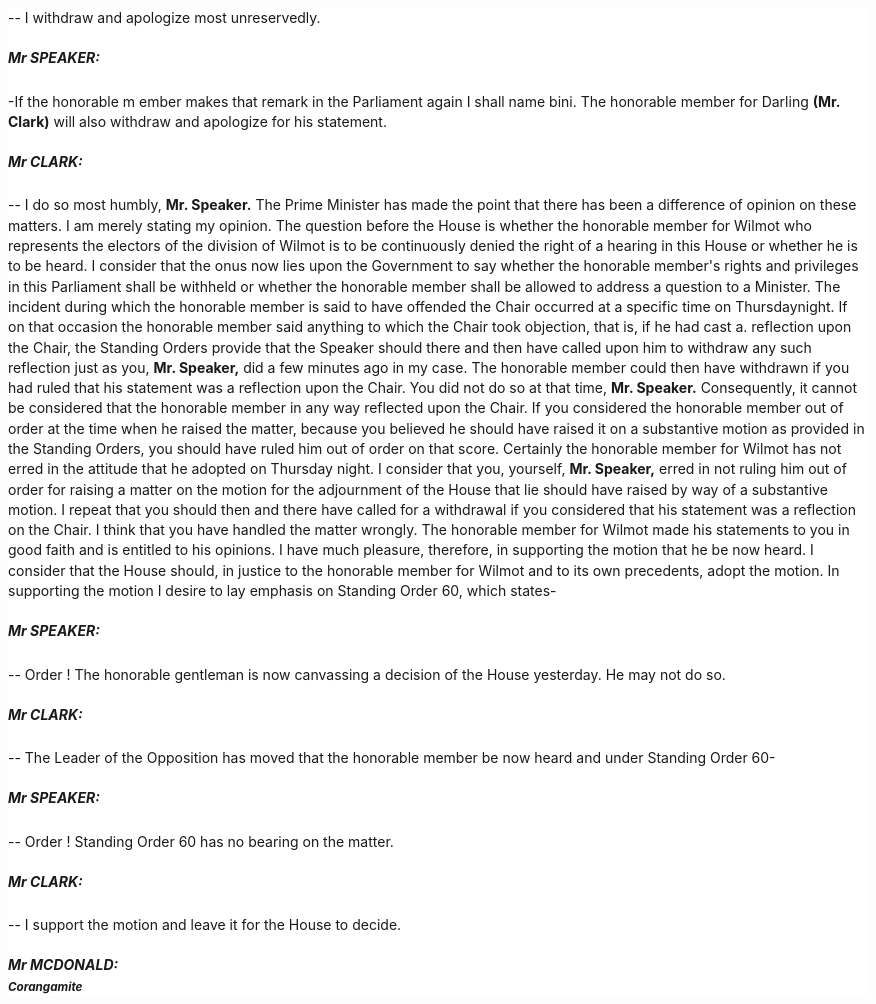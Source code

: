-- I withdraw and apologize most unreservedly. 

##### Mr SPEAKER:

-If the honorable m ember makes that remark in the Parliament again I shall name bini. The honorable member for Darling  **(Mr. Clark)**  will also withdraw and apologize for his statement. 

##### Mr CLARK:

-- I do so most humbly,  **Mr. Speaker.**  The Prime Minister has made the point that there has been  a difference of opinion on these matters. I am merely stating my opinion. The question before the House is whether the honorable member for Wilmot who represents the electors of the division of Wilmot is to be continuously denied the right of a hearing in this House or whether he is to be heard. I consider that the onus now lies upon the Government to say whether the honorable member's rights and privileges in this Parliament shall be withheld or whether the honorable member shall be allowed to address a question to a Minister. The incident during which the honorable member is said to have offended the Chair occurred at a specific time on Thursdaynight. If on that occasion the honorable member said anything to which the Chair took objection, that is, if he had cast a. reflection upon the Chair, the Standing Orders provide that the  Speaker  should there and then have called upon him to withdraw any such reflection just as you,  **Mr. Speaker,**  did a few minutes ago in my case. The honorable member could then have withdrawn if you had ruled that his statement was a reflection upon the Chair. You did not do so at that time,  **Mr. Speaker.**  Consequently, it cannot be considered that the honorable member in any way reflected upon the Chair. If you considered the honorable member out of order at the time when he raised the matter, because you believed he should have raised it on a substantive motion as provided in the Standing Orders, you should have ruled him out of order on that score. Certainly the honorable member for Wilmot has not erred in the attitude that he adopted on Thursday night. I consider that you, yourself,  **Mr. Speaker,**  erred in not ruling him out of order for raising a matter on the motion for the adjournment of the House that lie should have raised by way of a substantive motion. I repeat that you should then and there have called for a withdrawal if you considered that his statement was a reflection on the Chair. I think that you have handled the matter wrongly. The honorable member for Wilmot made his statements to you in good faith and is entitled to his opinions. I have much pleasure, therefore, in supporting the motion that he be now heard. I consider that the House should, in justice to the honorable member for Wilmot and to its own precedents, adopt the motion. In supporting the motion I desire to lay emphasis on Standing Order 60, which states- 

##### Mr SPEAKER:

-- Order ! The honorable gentleman is now canvassing a decision of the House yesterday. He may not do so. 

##### Mr CLARK:

-- The Leader of the Opposition has moved that the honorable member be now heard and under Standing Order 60- 

##### Mr SPEAKER:

-- Order ! Standing Order 60 has no bearing on the matter. 

##### Mr CLARK:

-- I support the motion and leave it for the House to decide. 

##### Mr MCDONALD:<br><small class="text-muted">Corangamite</small>
